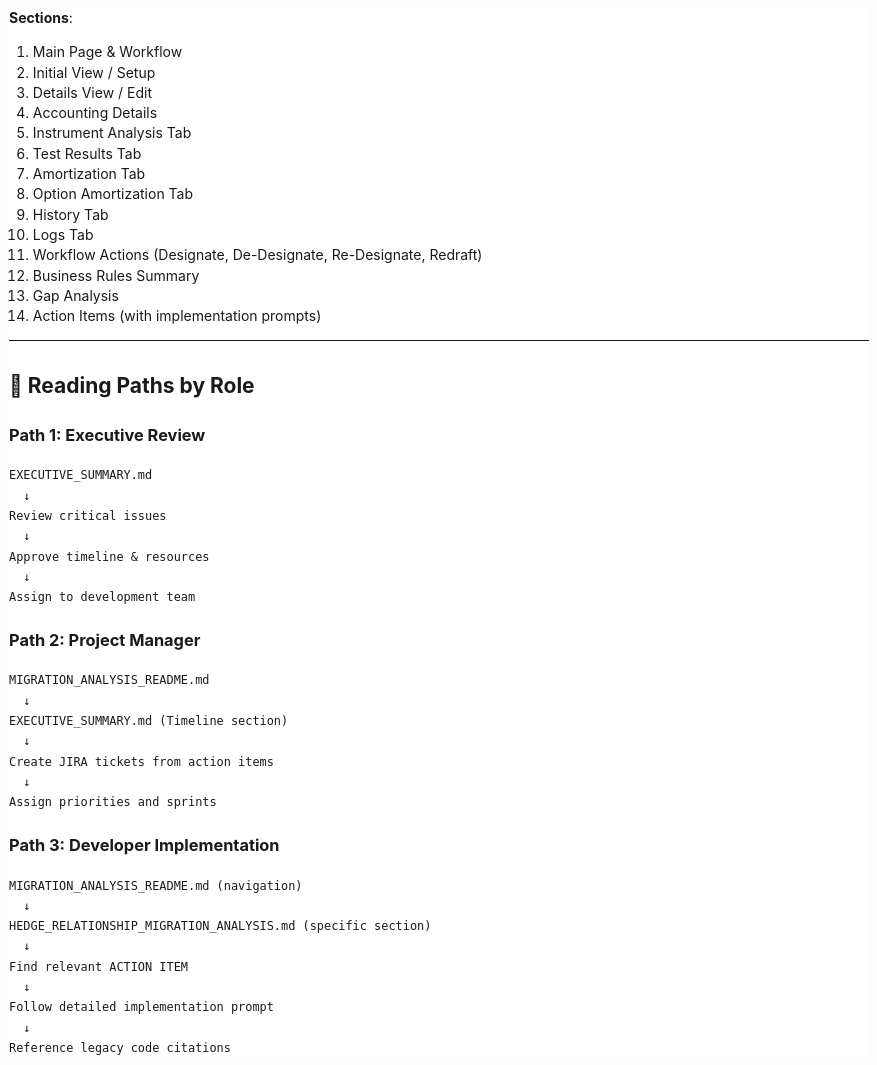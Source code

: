 **Sections**:
1. Main Page & Workflow
2. Initial View / Setup
3. Details View / Edit
4. Accounting Details
5. Instrument Analysis Tab
6. Test Results Tab
7. Amortization Tab
8. Option Amortization Tab
9. History Tab
10. Logs Tab
11. Workflow Actions (Designate, De-Designate, Re-Designate, Redraft)
12. Business Rules Summary
13. Gap Analysis
14. Action Items (with implementation prompts)

---

## 🎯 Reading Paths by Role

### Path 1: Executive Review
```
EXECUTIVE_SUMMARY.md
  ↓
Review critical issues
  ↓
Approve timeline & resources
  ↓
Assign to development team
```

### Path 2: Project Manager
```
MIGRATION_ANALYSIS_README.md
  ↓
EXECUTIVE_SUMMARY.md (Timeline section)
  ↓
Create JIRA tickets from action items
  ↓
Assign priorities and sprints
```

### Path 3: Developer Implementation
```
MIGRATION_ANALYSIS_README.md (navigation)
  ↓
HEDGE_RELATIONSHIP_MIGRATION_ANALYSIS.md (specific section)
  ↓
Find relevant ACTION ITEM
  ↓
Follow detailed implementation prompt
  ↓
Reference legacy code citations
```
